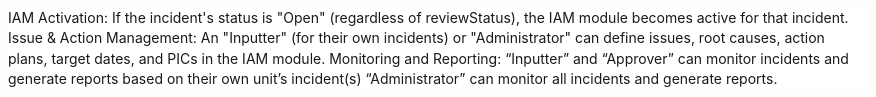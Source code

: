 IAM Activation: If the incident's status is "Open" (regardless of reviewStatus), the IAM module becomes active for that incident.
Issue & Action Management: An "Inputter" (for their own incidents) or "Administrator" can define issues, root causes, action plans, target dates, and PICs in the IAM module.
Monitoring and Reporting: 
“Inputter” and “Approver” can monitor incidents and generate reports based on their own unit’s incident(s)
“Administrator” can monitor all incidents and generate reports.
